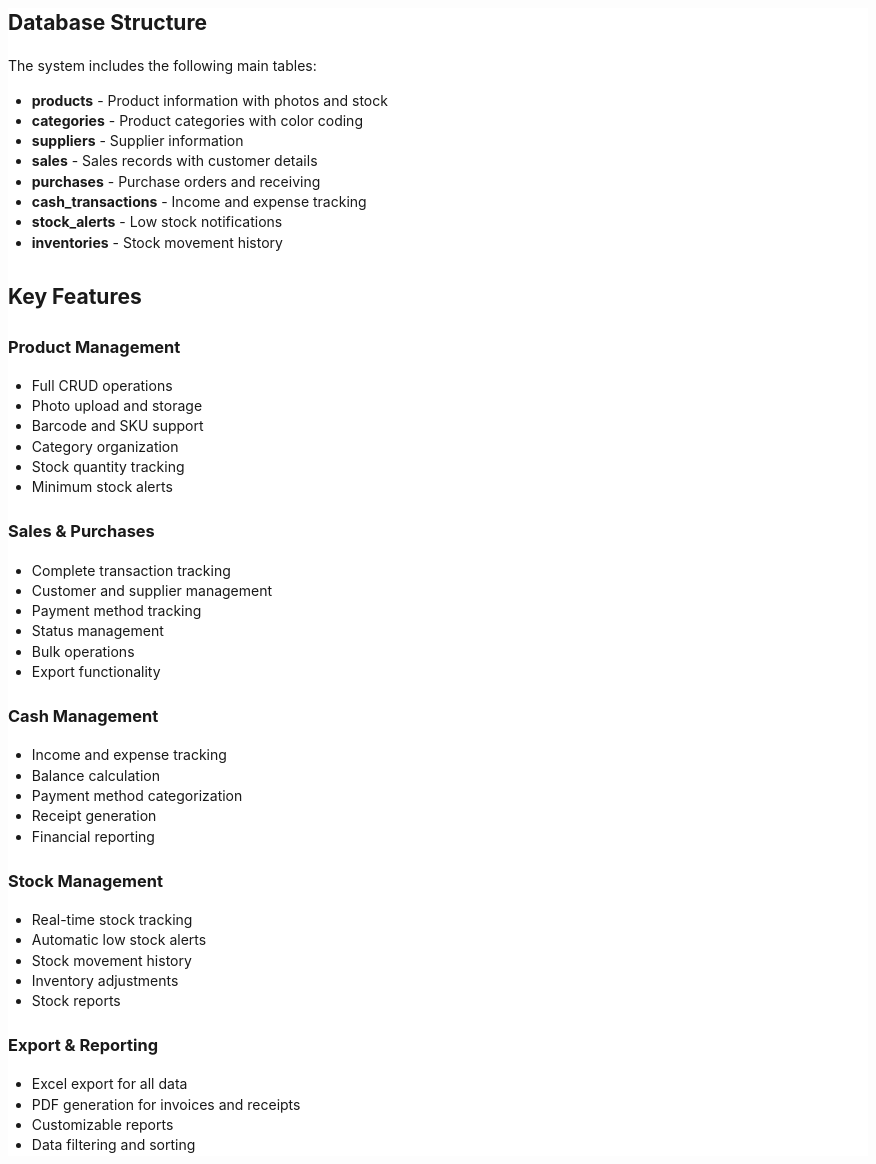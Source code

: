 ## Database Structure

The system includes the following main tables:

- **products** - Product information with photos and stock
- **categories** - Product categories with color coding
- **suppliers** - Supplier information
- **sales** - Sales records with customer details
- **purchases** - Purchase orders and receiving
- **cash_transactions** - Income and expense tracking
- **stock_alerts** - Low stock notifications
- **inventories** - Stock movement history

## Key Features

### Product Management
- Full CRUD operations
- Photo upload and storage
- Barcode and SKU support
- Category organization
- Stock quantity tracking
- Minimum stock alerts

### Sales & Purchases
- Complete transaction tracking
- Customer and supplier management
- Payment method tracking
- Status management
- Bulk operations
- Export functionality

### Cash Management
- Income and expense tracking
- Balance calculation
- Payment method categorization
- Receipt generation
- Financial reporting

### Stock Management
- Real-time stock tracking
- Automatic low stock alerts
- Stock movement history
- Inventory adjustments
- Stock reports

### Export & Reporting
- Excel export for all data
- PDF generation for invoices and receipts
- Customizable reports
- Data filtering and sorting
